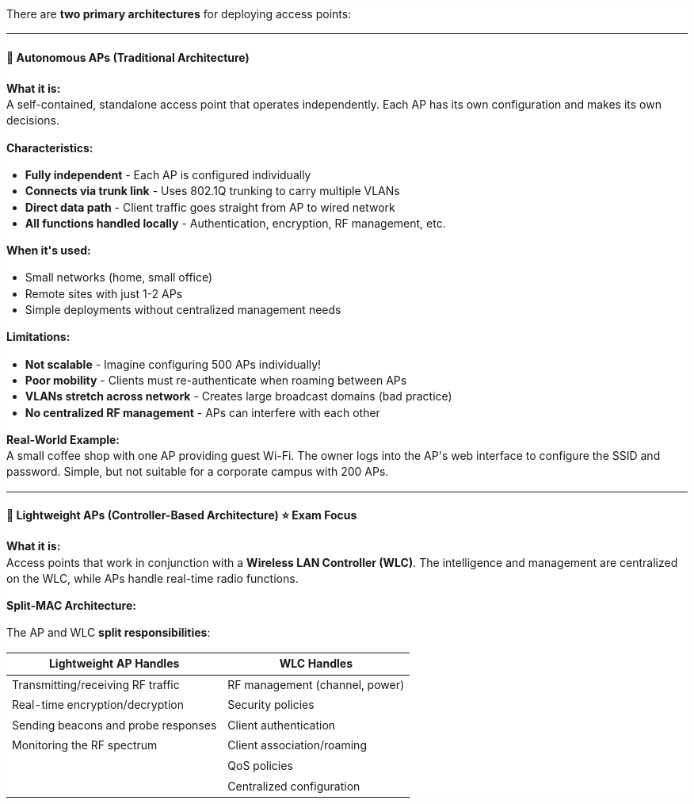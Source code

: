 There are **two primary architectures** for deploying access points:

---

#### 🔹 Autonomous APs (Traditional Architecture)

**What it is:**  
A self-contained, standalone access point that operates independently. Each AP has its own configuration and makes its own decisions.

**Characteristics:**

- **Fully independent** - Each AP is configured individually
- **Connects via trunk link** - Uses 802.1Q trunking to carry multiple VLANs
- **Direct data path** - Client traffic goes straight from AP to wired network
- **All functions handled locally** - Authentication, encryption, RF management, etc.

**When it's used:**

- Small networks (home, small office)
- Remote sites with just 1-2 APs
- Simple deployments without centralized management needs

**Limitations:**

- **Not scalable** - Imagine configuring 500 APs individually!
- **Poor mobility** - Clients must re-authenticate when roaming between APs
- **VLANs stretch across network** - Creates large broadcast domains (bad practice)
- **No centralized RF management** - APs can interfere with each other

**Real-World Example:**  
A small coffee shop with one AP providing guest Wi-Fi. The owner logs into the AP's web interface to configure the SSID and password. Simple, but not suitable for a corporate campus with 200 APs.

---

#### 🔹 Lightweight APs (Controller-Based Architecture) ⭐ Exam Focus

**What it is:**  
Access points that work in conjunction with a **Wireless LAN Controller (WLC)**. The intelligence and management are centralized on the WLC, while APs handle real-time radio functions.

**Split-MAC Architecture:**

The AP and WLC **split responsibilities**:

| **Lightweight AP Handles**          | **WLC Handles**                |
| ----------------------------------- | ------------------------------ |
| Transmitting/receiving RF traffic   | RF management (channel, power) |
| Real-time encryption/decryption     | Security policies              |
| Sending beacons and probe responses | Client authentication          |
| Monitoring the RF spectrum          | Client association/roaming     |
|                                     | QoS policies                   |
|                                     | Centralized configuration      |
